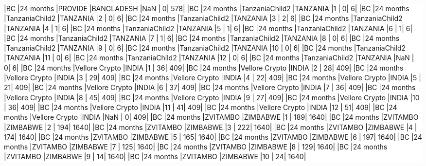 |BC      |24 months |PROVIDE        |BANGLADESH   |NaN   |      0|   578|
|BC      |24 months |TanzaniaChild2 |TANZANIA     |1     |      0|     6|
|BC      |24 months |TanzaniaChild2 |TANZANIA     |2     |      0|     6|
|BC      |24 months |TanzaniaChild2 |TANZANIA     |3     |      2|     6|
|BC      |24 months |TanzaniaChild2 |TANZANIA     |4     |      1|     6|
|BC      |24 months |TanzaniaChild2 |TANZANIA     |5     |      1|     6|
|BC      |24 months |TanzaniaChild2 |TANZANIA     |6     |      1|     6|
|BC      |24 months |TanzaniaChild2 |TANZANIA     |7     |      1|     6|
|BC      |24 months |TanzaniaChild2 |TANZANIA     |8     |      0|     6|
|BC      |24 months |TanzaniaChild2 |TANZANIA     |9     |      0|     6|
|BC      |24 months |TanzaniaChild2 |TANZANIA     |10    |      0|     6|
|BC      |24 months |TanzaniaChild2 |TANZANIA     |11    |      0|     6|
|BC      |24 months |TanzaniaChild2 |TANZANIA     |12    |      0|     6|
|BC      |24 months |TanzaniaChild2 |TANZANIA     |NaN   |      0|     6|
|BC      |24 months |Vellore Crypto |INDIA        |1     |     36|   409|
|BC      |24 months |Vellore Crypto |INDIA        |2     |     28|   409|
|BC      |24 months |Vellore Crypto |INDIA        |3     |     29|   409|
|BC      |24 months |Vellore Crypto |INDIA        |4     |     22|   409|
|BC      |24 months |Vellore Crypto |INDIA        |5     |     21|   409|
|BC      |24 months |Vellore Crypto |INDIA        |6     |     37|   409|
|BC      |24 months |Vellore Crypto |INDIA        |7     |     36|   409|
|BC      |24 months |Vellore Crypto |INDIA        |8     |     45|   409|
|BC      |24 months |Vellore Crypto |INDIA        |9     |     27|   409|
|BC      |24 months |Vellore Crypto |INDIA        |10    |     36|   409|
|BC      |24 months |Vellore Crypto |INDIA        |11    |     41|   409|
|BC      |24 months |Vellore Crypto |INDIA        |12    |     51|   409|
|BC      |24 months |Vellore Crypto |INDIA        |NaN   |      0|   409|
|BC      |24 months |ZVITAMBO       |ZIMBABWE     |1     |    189|  1640|
|BC      |24 months |ZVITAMBO       |ZIMBABWE     |2     |    194|  1640|
|BC      |24 months |ZVITAMBO       |ZIMBABWE     |3     |    222|  1640|
|BC      |24 months |ZVITAMBO       |ZIMBABWE     |4     |    174|  1640|
|BC      |24 months |ZVITAMBO       |ZIMBABWE     |5     |    165|  1640|
|BC      |24 months |ZVITAMBO       |ZIMBABWE     |6     |    197|  1640|
|BC      |24 months |ZVITAMBO       |ZIMBABWE     |7     |    125|  1640|
|BC      |24 months |ZVITAMBO       |ZIMBABWE     |8     |    129|  1640|
|BC      |24 months |ZVITAMBO       |ZIMBABWE     |9     |     14|  1640|
|BC      |24 months |ZVITAMBO       |ZIMBABWE     |10    |     24|  1640|